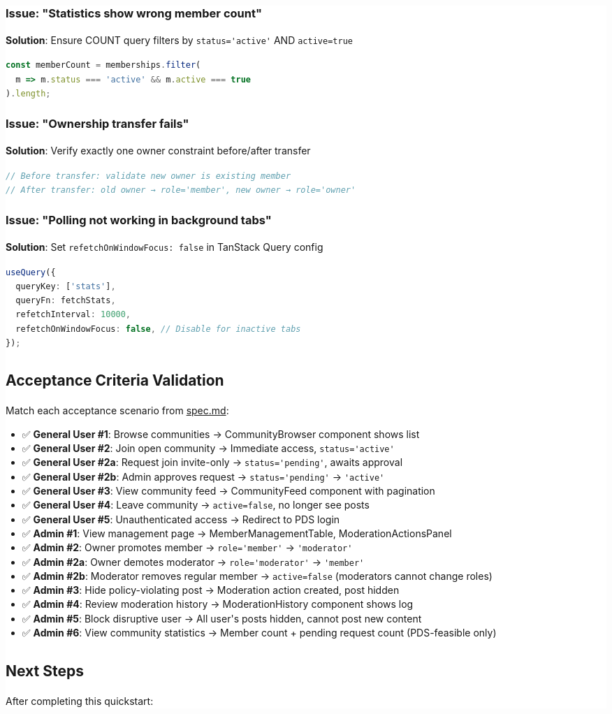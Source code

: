 ### Issue: "Statistics show wrong member count"
**Solution**: Ensure COUNT query filters by `status='active'` AND `active=true`
```typescript
const memberCount = memberships.filter(
  m => m.status === 'active' && m.active === true
).length;
```

### Issue: "Ownership transfer fails"
**Solution**: Verify exactly one owner constraint before/after transfer
```typescript
// Before transfer: validate new owner is existing member
// After transfer: old owner → role='member', new owner → role='owner'
```

### Issue: "Polling not working in background tabs"
**Solution**: Set `refetchOnWindowFocus: false` in TanStack Query config
```typescript
useQuery({
  queryKey: ['stats'],
  queryFn: fetchStats,
  refetchInterval: 10000,
  refetchOnWindowFocus: false, // Disable for inactive tabs
});
```

## Acceptance Criteria Validation

Match each acceptance scenario from [spec.md](./spec.md):

- ✅ **General User #1**: Browse communities → CommunityBrowser component shows list
- ✅ **General User #2**: Join open community → Immediate access, `status='active'`
- ✅ **General User #2a**: Request join invite-only → `status='pending'`, awaits approval
- ✅ **General User #2b**: Admin approves request → `status='pending'` → `'active'`
- ✅ **General User #3**: View community feed → CommunityFeed component with pagination
- ✅ **General User #4**: Leave community → `active=false`, no longer see posts
- ✅ **General User #5**: Unauthenticated access → Redirect to PDS login
- ✅ **Admin #1**: View management page → MemberManagementTable, ModerationActionsPanel
- ✅ **Admin #2**: Owner promotes member → `role='member'` → `'moderator'`
- ✅ **Admin #2a**: Owner demotes moderator → `role='moderator'` → `'member'`
- ✅ **Admin #2b**: Moderator removes regular member → `active=false` (moderators cannot change roles)
- ✅ **Admin #3**: Hide policy-violating post → Moderation action created, post hidden
- ✅ **Admin #4**: Review moderation history → ModerationHistory component shows log
- ✅ **Admin #5**: Block disruptive user → All user's posts hidden, cannot post new content
- ✅ **Admin #6**: View community statistics → Member count + pending request count (PDS-feasible only)

## Next Steps

After completing this quickstart:
